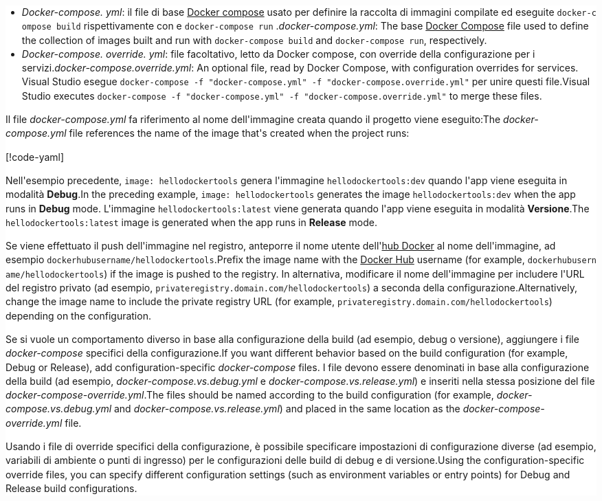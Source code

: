 * <span data-ttu-id="e11d8-161">*Docker-compose. yml*: il file di base [Docker compose](https://docs.docker.com/compose/overview/) usato per definire la raccolta di immagini compilate ed eseguite `docker-compose build` rispettivamente con e `docker-compose run` .</span><span class="sxs-lookup"><span data-stu-id="e11d8-161">*docker-compose.yml*: The base [Docker Compose](https://docs.docker.com/compose/overview/) file used to define the collection of images built and run with `docker-compose build` and `docker-compose run`, respectively.</span></span>
* <span data-ttu-id="e11d8-162">*Docker-compose. override. yml*: file facoltativo, letto da Docker compose, con override della configurazione per i servizi.</span><span class="sxs-lookup"><span data-stu-id="e11d8-162">*docker-compose.override.yml*: An optional file, read by Docker Compose, with configuration overrides for services.</span></span> <span data-ttu-id="e11d8-163">Visual Studio esegue `docker-compose -f "docker-compose.yml" -f "docker-compose.override.yml"` per unire questi file.</span><span class="sxs-lookup"><span data-stu-id="e11d8-163">Visual Studio executes `docker-compose -f "docker-compose.yml" -f "docker-compose.override.yml"` to merge these files.</span></span>

<span data-ttu-id="e11d8-164">Il file *docker-compose.yml* fa riferimento al nome dell'immagine creata quando il progetto viene eseguito:</span><span class="sxs-lookup"><span data-stu-id="e11d8-164">The *docker-compose.yml* file references the name of the image that's created when the project runs:</span></span>

[!code-yaml[](visual-studio-tools-for-docker/samples/2.0/docker-compose.yml?highlight=5)]

<span data-ttu-id="e11d8-165">Nell'esempio precedente, `image: hellodockertools` genera l'immagine `hellodockertools:dev` quando l'app viene eseguita in modalità **Debug**.</span><span class="sxs-lookup"><span data-stu-id="e11d8-165">In the preceding example, `image: hellodockertools` generates the image `hellodockertools:dev` when the app runs in **Debug** mode.</span></span> <span data-ttu-id="e11d8-166">L'immagine `hellodockertools:latest` viene generata quando l'app viene eseguita in modalità **Versione**.</span><span class="sxs-lookup"><span data-stu-id="e11d8-166">The `hellodockertools:latest` image is generated when the app runs in **Release** mode.</span></span>

<span data-ttu-id="e11d8-167">Se viene effettuato il push dell'immagine nel registro, anteporre il nome utente dell'[hub Docker](https://hub.docker.com/) al nome dell'immagine, ad esempio `dockerhubusername/hellodockertools`.</span><span class="sxs-lookup"><span data-stu-id="e11d8-167">Prefix the image name with the [Docker Hub](https://hub.docker.com/) username (for example, `dockerhubusername/hellodockertools`) if the image is pushed to the registry.</span></span> <span data-ttu-id="e11d8-168">In alternativa, modificare il nome dell'immagine per includere l'URL del registro privato (ad esempio, `privateregistry.domain.com/hellodockertools`) a seconda della configurazione.</span><span class="sxs-lookup"><span data-stu-id="e11d8-168">Alternatively, change the image name to include the private registry URL (for example, `privateregistry.domain.com/hellodockertools`) depending on the configuration.</span></span>

<span data-ttu-id="e11d8-169">Se si vuole un comportamento diverso in base alla configurazione della build (ad esempio, debug o versione), aggiungere i file *docker-compose* specifici della configurazione.</span><span class="sxs-lookup"><span data-stu-id="e11d8-169">If you want different behavior based on the build configuration (for example, Debug or Release), add configuration-specific *docker-compose* files.</span></span> <span data-ttu-id="e11d8-170">I file devono essere denominati in base alla configurazione della build (ad esempio, *docker-compose.vs.debug.yml* e *docker-compose.vs.release.yml*) e inseriti nella stessa posizione del file *docker-compose-override.yml*.</span><span class="sxs-lookup"><span data-stu-id="e11d8-170">The files should be named according to the build configuration (for example, *docker-compose.vs.debug.yml* and *docker-compose.vs.release.yml*) and placed in the same location as the *docker-compose-override.yml* file.</span></span> 

<span data-ttu-id="e11d8-171">Usando i file di override specifici della configurazione, è possibile specificare impostazioni di configurazione diverse (ad esempio, variabili di ambiente o punti di ingresso) per le configurazioni delle build di debug e di versione.</span><span class="sxs-lookup"><span data-stu-id="e11d8-171">Using the configuration-specific override files, you can specify different configuration settings (such as environment variables or entry points) for Debug and Release build configurations.</span></span>
